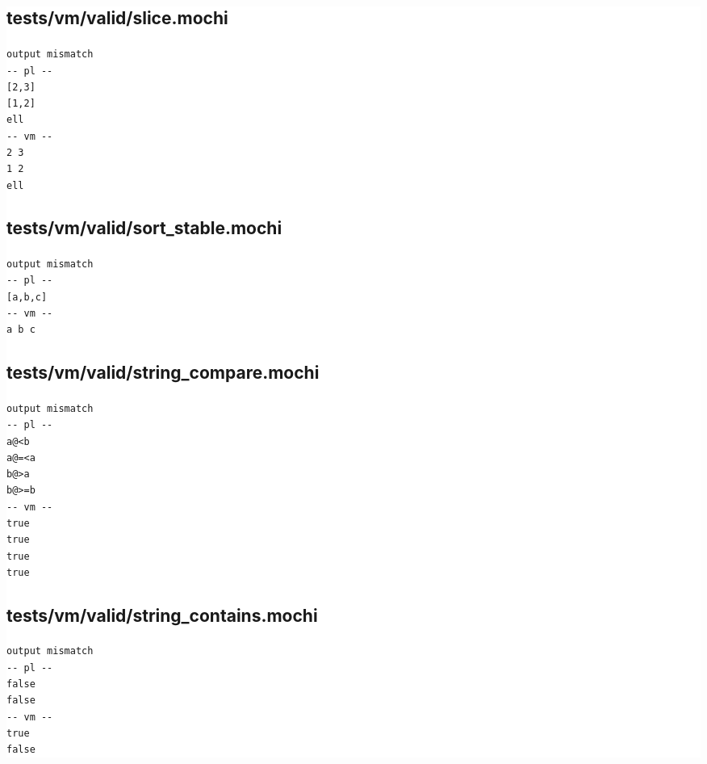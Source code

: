 ## tests/vm/valid/slice.mochi

```
output mismatch
-- pl --
[2,3]
[1,2]
ell
-- vm --
2 3
1 2
ell
```

## tests/vm/valid/sort_stable.mochi

```
output mismatch
-- pl --
[a,b,c]
-- vm --
a b c
```

## tests/vm/valid/string_compare.mochi

```
output mismatch
-- pl --
a@<b
a@=<a
b@>a
b@>=b
-- vm --
true
true
true
true
```

## tests/vm/valid/string_contains.mochi

```
output mismatch
-- pl --
false
false
-- vm --
true
false
```
